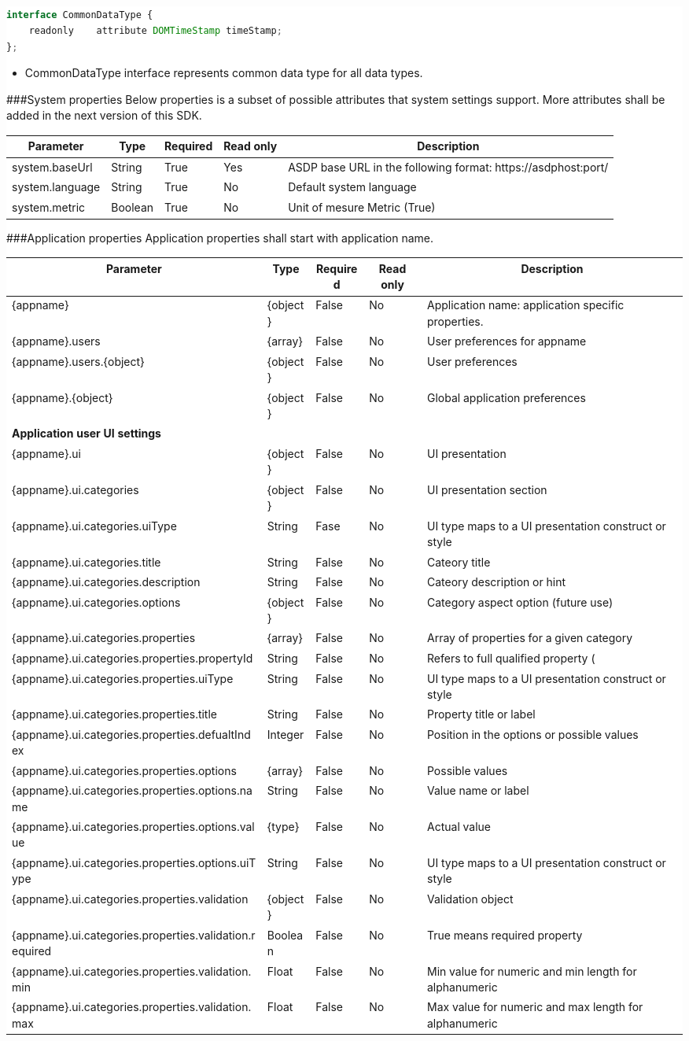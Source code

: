 ```javascript
interface CommonDataType {
    readonly    attribute DOMTimeStamp timeStamp;
};
```

- CommonDataType interface represents common data type for all data types.

###System properties
Below properties is a subset of possible attributes that system settings support. More attributes shall be added in the next version of this SDK.

|Parameter	|Type	|Required	|Read only	|Description|
|---    |---    |---    |---    |--- |
|system.baseUrl	|String	|True	|Yes	|ASDP base URL in the following format: https://asdphost:port/ |
|system.language	|String	|True	|No	|Default system language|
|system.metric	|Boolean	|True	|No	|Unit of mesure Metric (True)|

###Application properties
Application properties shall start with application name.

|Parameter|Type|Required|Read only|Description|
|--- |--- |--- |--- |--- |
|{appname}|{object}|False|No|Application name: application specific properties.|
|{appname}.users|{array}|False|No|User preferences for appname|
|{appname}.users.{object}|{object}|False|No|User preferences|
|{appname}.{object}|{object}|False|No|Global application preferences|
|**Application user UI settings**|
|{appname}.ui|{object}|False|No|UI presentation|
|{appname}.ui.categories|{object}|False|No|UI presentation section|
|{appname}.ui.categories.uiType|String|Fase|No|UI type maps to a UI presentation construct or style|
|{appname}.ui.categories.title|String|False|No|Cateory title|
|{appname}.ui.categories.description|String|False|No|Cateory description or hint|
|{appname}.ui.categories.options|{object}|False|No|Category aspect option (future use)|
|{appname}.ui.categories.properties|{array}|False|No|Array of properties for a given category|
|{appname}.ui.categories.properties.propertyId|String|False|No|Refers to full qualified property (|{appname}.{object}…)|
|{appname}.ui.categories.properties.uiType|String|False|No|UI type maps to a UI presentation construct or style|
|{appname}.ui.categories.properties.title|String|False|No|Property title or label|
|{appname}.ui.categories.properties.defualtIndex|Integer|False|No|Position in the options or possible values|
|{appname}.ui.categories.properties.options|{array}|False|No|Possible values|
|{appname}.ui.categories.properties.options.name|String|False|No|Value name or label|
|{appname}.ui.categories.properties.options.value|{type}|False|No|Actual value |
|{appname}.ui.categories.properties.options.uiType|String|False|No|UI type maps to a UI presentation construct or style|
|{appname}.ui.categories.properties.validation|{object}|False|No|Validation object|
|{appname}.ui.categories.properties.validation.required|Boolean|False|No|True means required property|
|{appname}.ui.categories.properties.validation.min|Float|False|No|Min value for numeric and min length for alphanumeric |
|{appname}.ui.categories.properties.validation.max|Float|False|No|Max value for numeric and max length for alphanumeric|